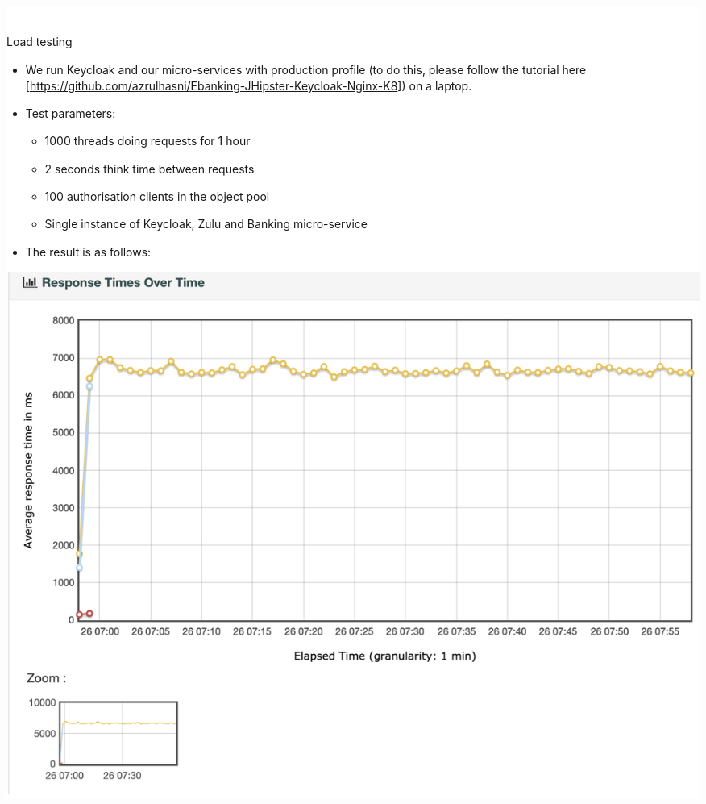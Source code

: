 

Load testing

-   We run Keycloak and our micro-services with production profile (to do this,
    please follow the tutorial here
    [<https://github.com/azrulhasni/Ebanking-JHipster-Keycloak-Nginx-K8>]) on a
    laptop.

-   Test parameters:

    -   1000 threads doing requests for 1 hour

    -   2 seconds think time between requests

    -   100 authorisation clients in the object pool

    -   Single instance of Keycloak, Zulu and Banking micro-service

-   The result is as follows:

![](README.images/CQ0s3O.jpg)
